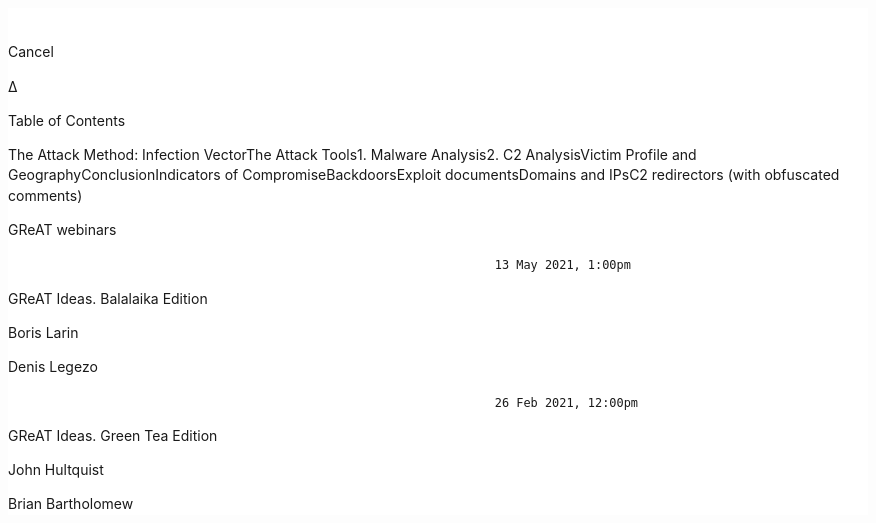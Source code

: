   




Cancel 

Δ 
















Table of Contents





The Attack Method: Infection VectorThe Attack Tools1. Malware Analysis2. C2 AnalysisVictim Profile and GeographyConclusionIndicators of CompromiseBackdoorsExploit documentsDomains and IPsC2 redirectors (with obfuscated comments) 





GReAT webinars






																		13 May 2021, 1:00pm								
GReAT Ideas. Balalaika Edition 





Boris Larin



Denis Legezo










																		26 Feb 2021, 12:00pm								
GReAT Ideas. Green Tea Edition 





John Hultquist



Brian Bartholomew
